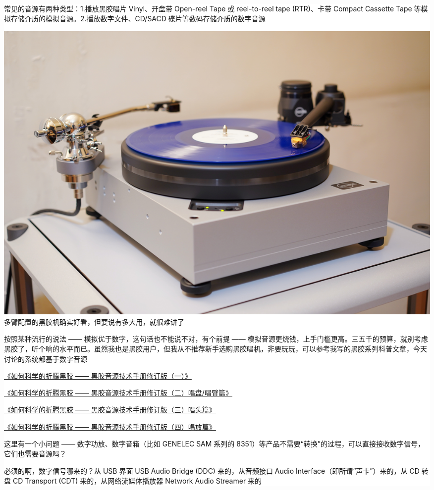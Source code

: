 常见的音源有两种类型：1.播放黑胶唱片 Vinyl、开盘带 Open-reel Tape 或 reel-to-reel tape (RTR)、卡带 Compact Cassette Tape 等模拟存储介质的模拟音源。2.播放数字文件、CD/SACD 碟片等数码存储介质的数字音源

![5](<../../assets/Popular%20Science%20and%20Miscellaneous%20Talks%20on%20Planar%20Magnetic%20Headphones%20(Part%202)/5.jpg>)  
多臂配置的黑胶机确实好看，但要说有多大用，就很难讲了

按照某种流行的说法 —— 模拟优于数字，这句话也不能说不对，有个前提 —— 模拟音源更烧钱，上手门槛更高。三五千的预算，就别考虑黑胶了，听个响的水平而已。虽然我也是黑胶用户，但我从不推荐新手选购黑胶唱机，非要玩玩，可以参考我写的黑胶系列科普文章，今天讨论的系统都基于数字音源

[《如何科学的折腾黑胶 —— 黑胶音源技术手册修订版（一）》](https://www.bilibili.com/read/cv17180612)

[《如何科学的折腾黑胶 —— 黑胶音源技术手册修订版（二）唱盘/唱臂篇》](https://www.bilibili.com/read/cv17181086)

[《如何科学的折腾黑胶 —— 黑胶音源技术手册修订版（三）唱头篇》](https://www.bilibili.com/read/cv18239543)

[《如何科学的折腾黑胶 —— 黑胶音源技术手册修订版（四）唱放篇》](https://www.bilibili.com/read/cv20875531)

这里有一个小问题 —— 数字功放、数字音箱（比如 GENELEC SAM 系列的 8351）等产品不需要“转换”的过程，可以直接接收数字信号，它们也需要音源吗？

必须的啊，数字信号哪来的？从 USB 界面 USB Audio Bridge (DDC) 来的，从音频接口 Audio Interface（即所谓“声卡”）来的，从 CD 转盘 CD Transport (CDT) 来的，从网络流媒体播放器 Network Audio Streamer 来的
